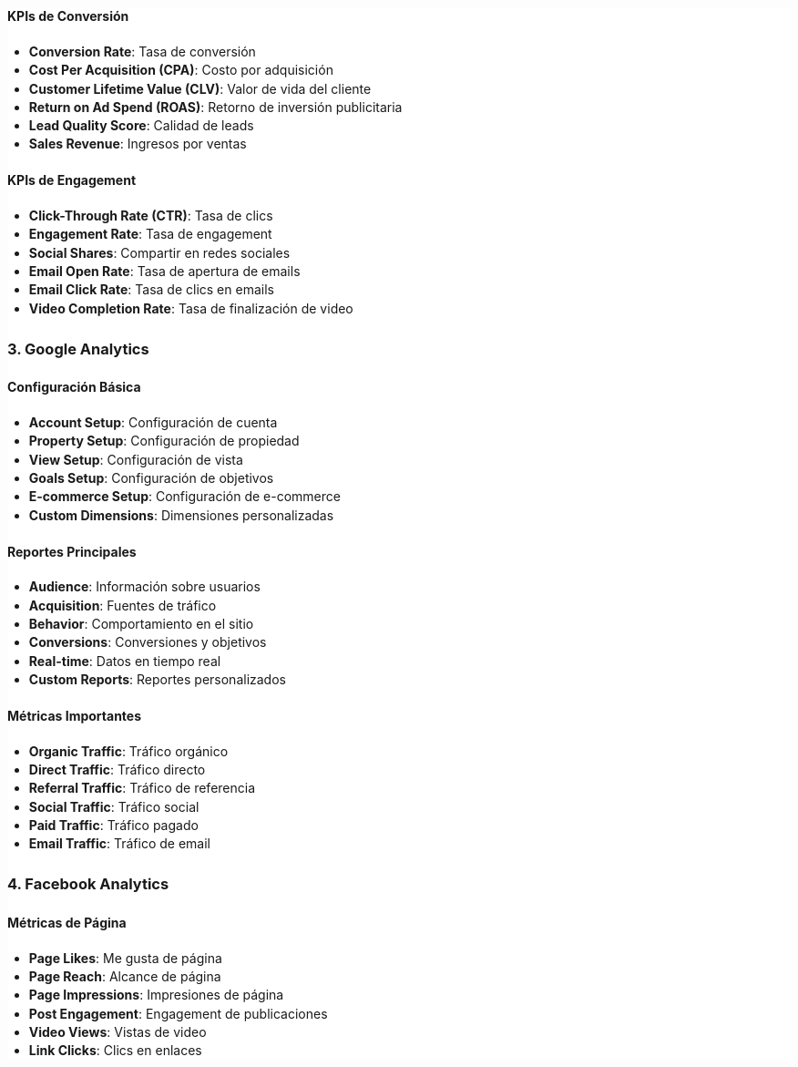 #### KPIs de Conversión
- **Conversion Rate**: Tasa de conversión
- **Cost Per Acquisition (CPA)**: Costo por adquisición
- **Customer Lifetime Value (CLV)**: Valor de vida del cliente
- **Return on Ad Spend (ROAS)**: Retorno de inversión publicitaria
- **Lead Quality Score**: Calidad de leads
- **Sales Revenue**: Ingresos por ventas

#### KPIs de Engagement
- **Click-Through Rate (CTR)**: Tasa de clics
- **Engagement Rate**: Tasa de engagement
- **Social Shares**: Compartir en redes sociales
- **Email Open Rate**: Tasa de apertura de emails
- **Email Click Rate**: Tasa de clics en emails
- **Video Completion Rate**: Tasa de finalización de video

### 3. Google Analytics

#### Configuración Básica
- **Account Setup**: Configuración de cuenta
- **Property Setup**: Configuración de propiedad
- **View Setup**: Configuración de vista
- **Goals Setup**: Configuración de objetivos
- **E-commerce Setup**: Configuración de e-commerce
- **Custom Dimensions**: Dimensiones personalizadas

#### Reportes Principales
- **Audience**: Información sobre usuarios
- **Acquisition**: Fuentes de tráfico
- **Behavior**: Comportamiento en el sitio
- **Conversions**: Conversiones y objetivos
- **Real-time**: Datos en tiempo real
- **Custom Reports**: Reportes personalizados

#### Métricas Importantes
- **Organic Traffic**: Tráfico orgánico
- **Direct Traffic**: Tráfico directo
- **Referral Traffic**: Tráfico de referencia
- **Social Traffic**: Tráfico social
- **Paid Traffic**: Tráfico pagado
- **Email Traffic**: Tráfico de email

### 4. Facebook Analytics

#### Métricas de Página
- **Page Likes**: Me gusta de página
- **Page Reach**: Alcance de página
- **Page Impressions**: Impresiones de página
- **Post Engagement**: Engagement de publicaciones
- **Video Views**: Vistas de video
- **Link Clicks**: Clics en enlaces
